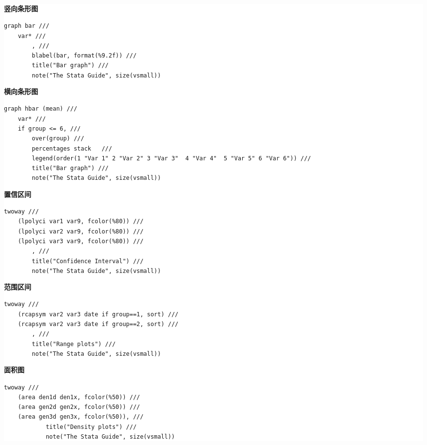 **竖向条形图**

```
graph bar ///
	var* ///
		, ///
		blabel(bar, format(%9.2f)) ///
		title("Bar graph") ///
		note("The Stata Guide", size(vsmall))
```

**横向条形图**

```
graph hbar (mean) ///
	var* ///
	if group <= 6, ///
		over(group) ///
		percentages stack	///
		legend(order(1 "Var 1" 2 "Var 2" 3 "Var 3"  4 "Var 4"  5 "Var 5" 6 "Var 6")) ///
		title("Bar graph") ///
		note("The Stata Guide", size(vsmall))
```

 **置信区间**

```
twoway ///
	(lpolyci var1 var9, fcolor(%80)) ///
	(lpolyci var2 var9, fcolor(%80)) ///
	(lpolyci var3 var9, fcolor(%80)) ///
		, ///
		title("Confidence Interval") ///
		note("The Stata Guide", size(vsmall))
```

**范围区间**

```
twoway ///
	(rcapsym var2 var3 date if group==1, sort) ///
	(rcapsym var2 var3 date if group==2, sort) ///
		, ///
		title("Range plots") ///
		note("The Stata Guide", size(vsmall))
```

**面积图**

```
twoway ///
	(area den1d den1x, fcolor(%50)) ///
	(area gen2d gen2x, fcolor(%50)) ///
	(area gen3d gen3x, fcolor(%50)), ///
			title("Density plots") ///
			note("The Stata Guide", size(vsmall))
```
